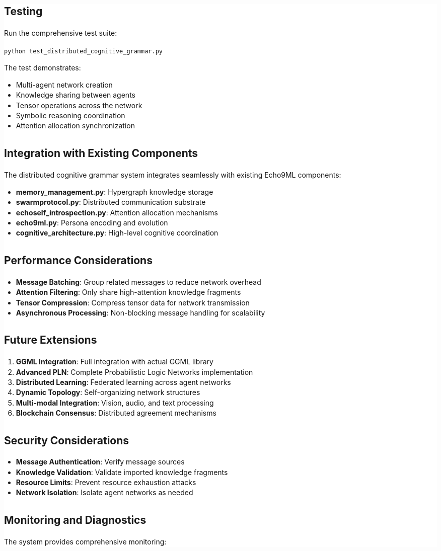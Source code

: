 ## Testing

Run the comprehensive test suite:

```bash
python test_distributed_cognitive_grammar.py
```

The test demonstrates:
- Multi-agent network creation
- Knowledge sharing between agents
- Tensor operations across the network
- Symbolic reasoning coordination
- Attention allocation synchronization

## Integration with Existing Components

The distributed cognitive grammar system integrates seamlessly with existing Echo9ML components:

- **memory_management.py**: Hypergraph knowledge storage
- **swarmprotocol.py**: Distributed communication substrate
- **echoself_introspection.py**: Attention allocation mechanisms
- **echo9ml.py**: Persona encoding and evolution
- **cognitive_architecture.py**: High-level cognitive coordination

## Performance Considerations

- **Message Batching**: Group related messages to reduce network overhead
- **Attention Filtering**: Only share high-attention knowledge fragments
- **Tensor Compression**: Compress tensor data for network transmission
- **Asynchronous Processing**: Non-blocking message handling for scalability

## Future Extensions

1. **GGML Integration**: Full integration with actual GGML library
2. **Advanced PLN**: Complete Probabilistic Logic Networks implementation
3. **Distributed Learning**: Federated learning across agent networks
4. **Dynamic Topology**: Self-organizing network structures
5. **Multi-modal Integration**: Vision, audio, and text processing
6. **Blockchain Consensus**: Distributed agreement mechanisms

## Security Considerations

- **Message Authentication**: Verify message sources
- **Knowledge Validation**: Validate imported knowledge fragments
- **Resource Limits**: Prevent resource exhaustion attacks
- **Network Isolation**: Isolate agent networks as needed

## Monitoring and Diagnostics

The system provides comprehensive monitoring:
